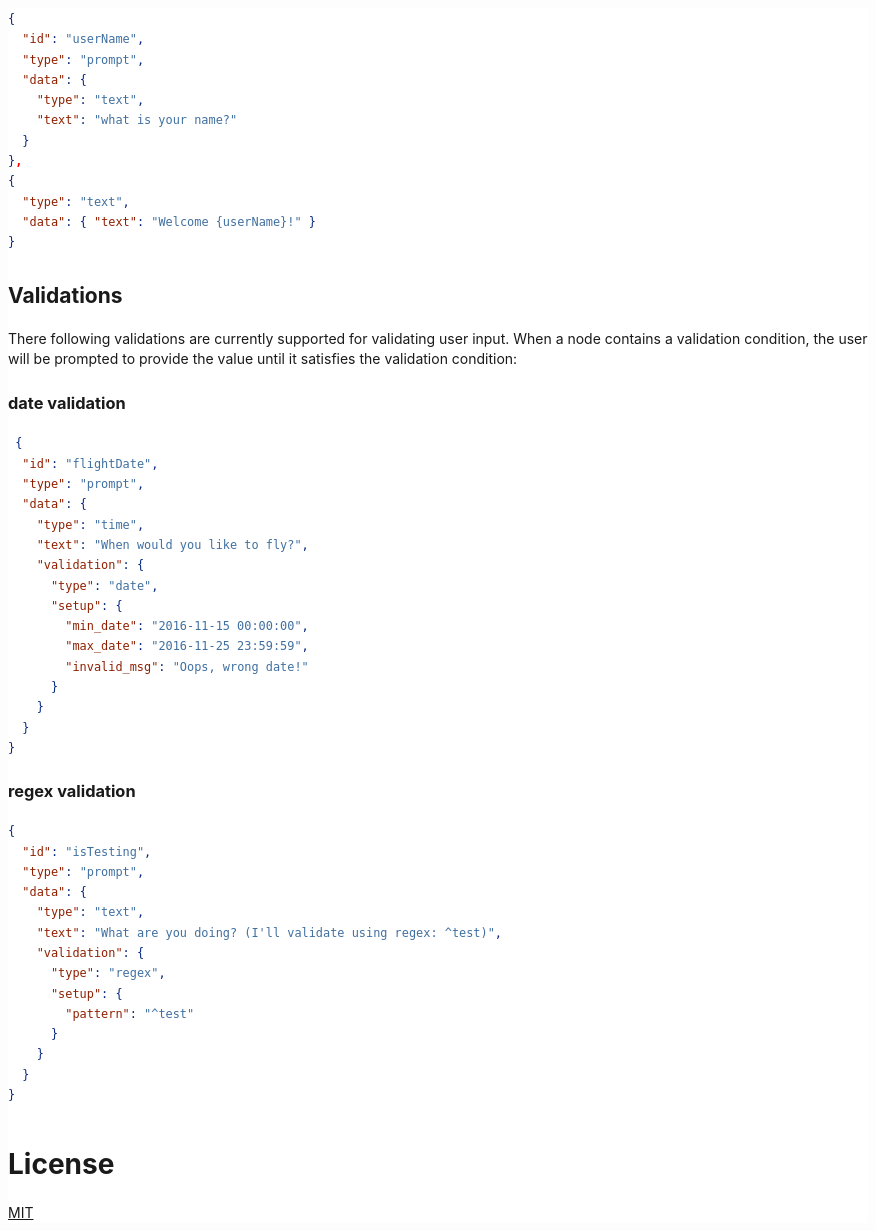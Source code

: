 ```json
{
  "id": "userName",
  "type": "prompt",
  "data": {
    "type": "text",
    "text": "what is your name?"
  }
},
{
  "type": "text",
  "data": { "text": "Welcome {userName}!" }
}
```

## Validations

There following validations are currently supported for validating user input. When a node contains a validation condition, the user will be prompted to provide the value until it satisfies the validation condition:


### date validation

```json
 {
  "id": "flightDate",
  "type": "prompt",
  "data": {
    "type": "time",
    "text": "When would you like to fly?",
    "validation": {
      "type": "date",
      "setup": {
        "min_date": "2016-11-15 00:00:00",
        "max_date": "2016-11-25 23:59:59",
        "invalid_msg": "Oops, wrong date!"
      }
    }
  }
}
```

### regex validation

```json
{
  "id": "isTesting",
  "type": "prompt",
  "data": {
    "type": "text",
    "text": "What are you doing? (I'll validate using regex: ^test)",
    "validation": {
      "type": "regex",
      "setup": {
        "pattern": "^test"
      }
    }
  }
}
```


# License
[MIT](LICENSE)

